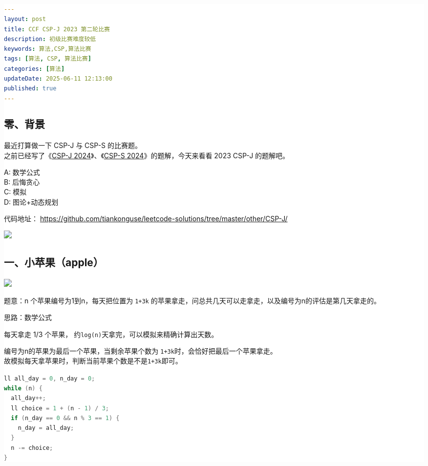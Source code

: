 ```yaml
---
layout: post
title: CCF CSP-J 2023 第二轮比赛
description: 初级比赛难度较低      
keywords: 算法,CSP,算法比赛
tags: [算法, CSP, 算法比赛]
categories: [算法]
updateDate: 2025-06-11 12:13:00
published: true
---
```




## 零、背景


最近打算做一下 CSP-J 与 CSP-S 的比赛题。  
之前已经写了《[CSP-J 2024](https://mp.weixin.qq.com/s/-07O9hiNL1e9llPDsaPoWQ)》、《[CSP-S 2024](https://mp.weixin.qq.com/s/MVvztSH8LW13eP5lc7cHjg)》的题解，今天来看看 2023 CSP-J 的题解吧。  


A: 数学公式  
B: 后悔贪心  
C: 模拟  
D: 图论+动态规划  


代码地址： https://github.com/tiankonguse/leetcode-solutions/tree/master/other/CSP-J/  


![](https://res2025.tiankonguse.com/images/2025/06/12/001.png)  


## 一、小苹果（apple）  


![](https://res2025.tiankonguse.com/images/2025/06/12/002.png) 


题意：n 个苹果编号为1到n，每天把位置为 `1+3k` 的苹果拿走，问总共几天可以走拿走，以及编号为n的评估是第几天拿走的。  


思路：数学公式  


每天拿走 1/3 个苹果， 约`log(n)`天拿完，可以模拟来精确计算出天数。  


编号为n的苹果为最后一个苹果，当剩余苹果个数为 `1+3k`时，会恰好把最后一个苹果拿走。  
故模拟每天拿苹果时，判断当前苹果个数是不是`1+3k`即可。  


```cpp
ll all_day = 0, n_day = 0;
while (n) {
  all_day++;
  ll choice = 1 + (n - 1) / 3;
  if (n_day == 0 && n % 3 == 1) {
    n_day = all_day;
  }
  n -= choice;
}
```
